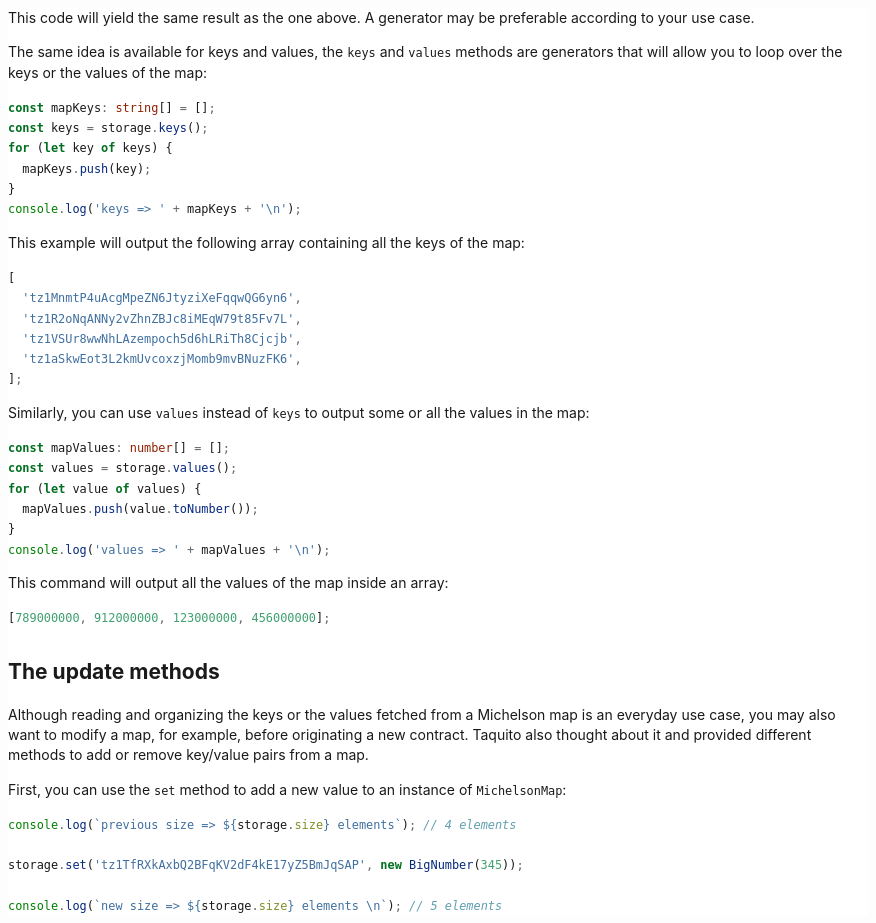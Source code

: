 This code will yield the same result as the one above. A generator may be preferable according to your use case.

The same idea is available for keys and values, the `keys` and `values` methods are generators that will allow you to loop over the keys or the values of the map:

```ts
const mapKeys: string[] = [];
const keys = storage.keys();
for (let key of keys) {
  mapKeys.push(key);
}
console.log('keys => ' + mapKeys + '\n');
```

This example will output the following array containing all the keys of the map:

```ts
[
  'tz1MnmtP4uAcgMpeZN6JtyziXeFqqwQG6yn6',
  'tz1R2oNqANNy2vZhnZBJc8iMEqW79t85Fv7L',
  'tz1VSUr8wwNhLAzempoch5d6hLRiTh8Cjcjb',
  'tz1aSkwEot3L2kmUvcoxzjMomb9mvBNuzFK6',
];
```

Similarly, you can use `values` instead of `keys` to output some or all the values in the map:

```ts
const mapValues: number[] = [];
const values = storage.values();
for (let value of values) {
  mapValues.push(value.toNumber());
}
console.log('values => ' + mapValues + '\n');
```

This command will output all the values of the map inside an array:

```ts
[789000000, 912000000, 123000000, 456000000];
```

## The update methods

Although reading and organizing the keys or the values fetched from a Michelson map is an everyday use case, you may also want to modify a map, for example, before originating a new contract. Taquito also thought about it and provided different methods to add or remove key/value pairs from a map.

First, you can use the `set` method to add a new value to an instance of `MichelsonMap`:

```ts
console.log(`previous size => ${storage.size} elements`); // 4 elements

storage.set('tz1TfRXkAxbQ2BFqKV2dF4kE17yZ5BmJqSAP', new BigNumber(345));

console.log(`new size => ${storage.size} elements \n`); // 5 elements
```
